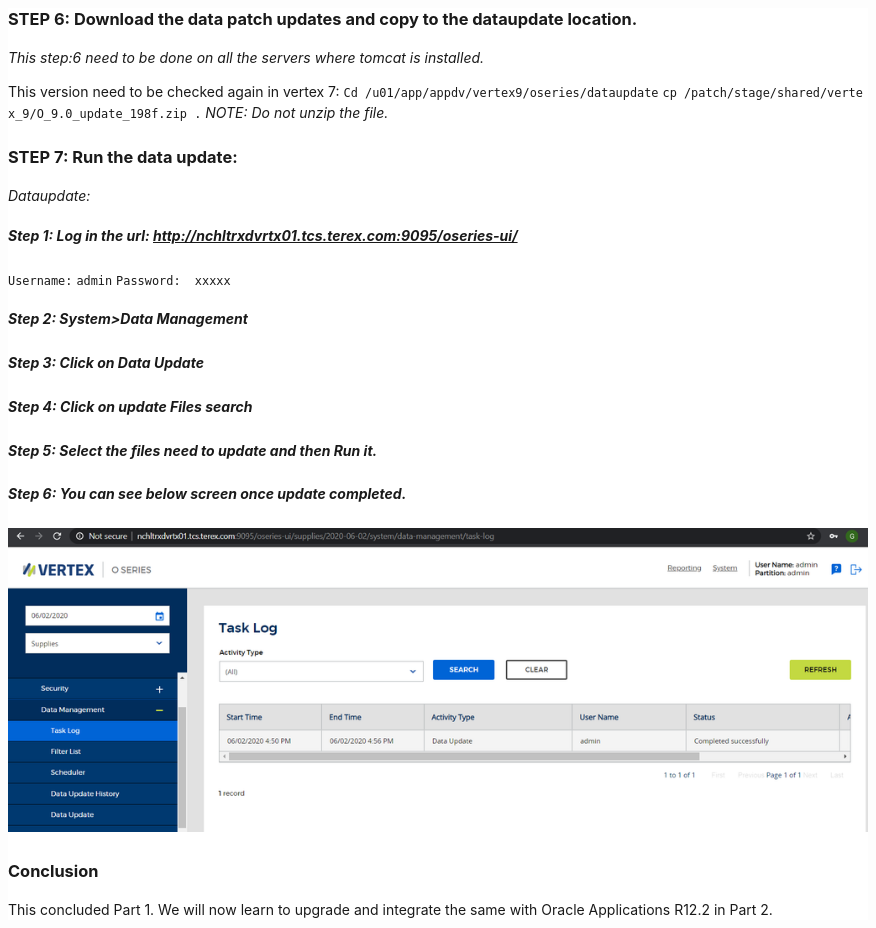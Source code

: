 
### STEP 6: Download the data patch updates and copy to the dataupdate location.

_This step:6 need to be done on all the servers where tomcat is installed._ 

This version need to be checked again in vertex 7:
`Cd /u01/app/appdv/vertex9/oseries/dataupdate`
`cp /patch/stage/shared/vertex_9/O_9.0_update_198f.zip .`
_NOTE: Do not unzip the file._

### STEP 7: Run the data update:

_Dataupdate:_

##### Step 1: Log in the url: http://nchltrxdvrtx01.tcs.terex.com:9095/oseries-ui/
`Username:` `admin`                                                                              `Password:  xxxxx`

##### Step 2: System>Data Management

##### Step 3: Click on Data Update
##### Step 4: Click on update Files search
##### Step 5: Select the files need to update and then Run it.
##### Step 6: You can see below screen once update completed. 

<img src=Picture2.png title="" alt="">

### Conclusion

This concluded Part 1. We will now learn to upgrade and integrate the same with Oracle Applications R12.2 in Part 2.  

